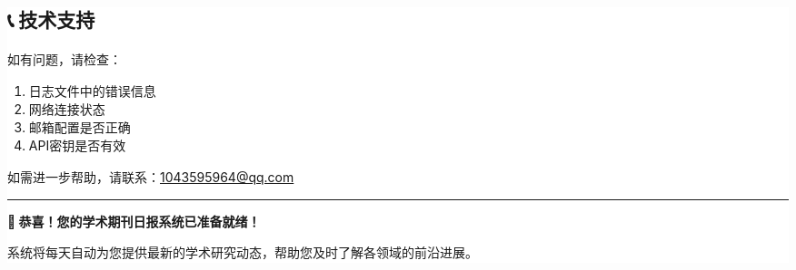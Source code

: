 ## 📞 技术支持

如有问题，请检查：
1. 日志文件中的错误信息
2. 网络连接状态
3. 邮箱配置是否正确
4. API密钥是否有效

如需进一步帮助，请联系：1043595964@qq.com

---

**🎉 恭喜！您的学术期刊日报系统已准备就绪！**

系统将每天自动为您提供最新的学术研究动态，帮助您及时了解各领域的前沿进展。
